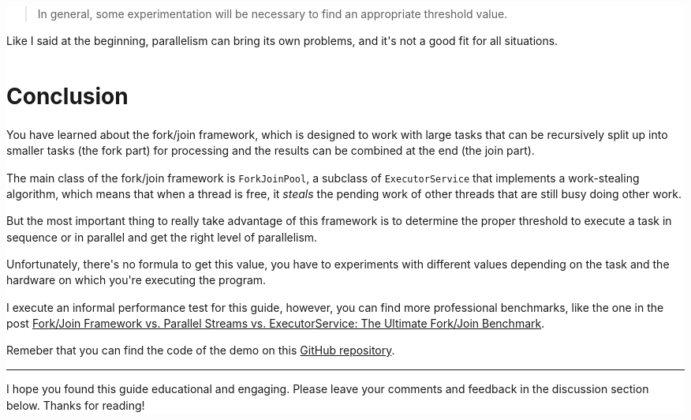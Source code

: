 > In general, some experimentation will be necessary to find an appropriate threshold value.

Like I said at the beginning, parallelism can bring its own problems, and it's not a good fit for all situations.

# Conclusion
You have learned about the fork/join framework, which is designed to work with large tasks that can be recursively split up into smaller tasks (the fork part) for processing and the results can be combined at the end (the join part).

The main class of the fork/join framework is `ForkJoinPool`, a subclass of `ExecutorService` that implements a work-stealing algorithm, which means that when a thread is free, it *steals* the pending work of other threads that are still busy doing other work.

But the most important thing to really take advantage of this framework is to determine the proper threshold to execute a task in sequence or in parallel and get the right level of parallelism.

Unfortunately, there's no formula to get this value, you have to experiments with different values depending on the task and the hardware on which you're executing the program.

I execute an informal performance test for this guide, however, you can find more professional benchmarks, like the one in the post [Fork/Join Framework vs. Parallel Streams vs. ExecutorService: The Ultimate Fork/Join Benchmark](http://blog.takipi.com/forkjoin-framework-vs-parallel-streams-vs-executorservice-the-ultimate-benchmark/).

Remeber that you can find the code of the demo on this [GitHub repository](https://github.com/eh3rrera/fork-join-demo).
___
I hope you found this guide educational and engaging. Please leave your comments and feedback in the discussion section below. Thanks for reading!